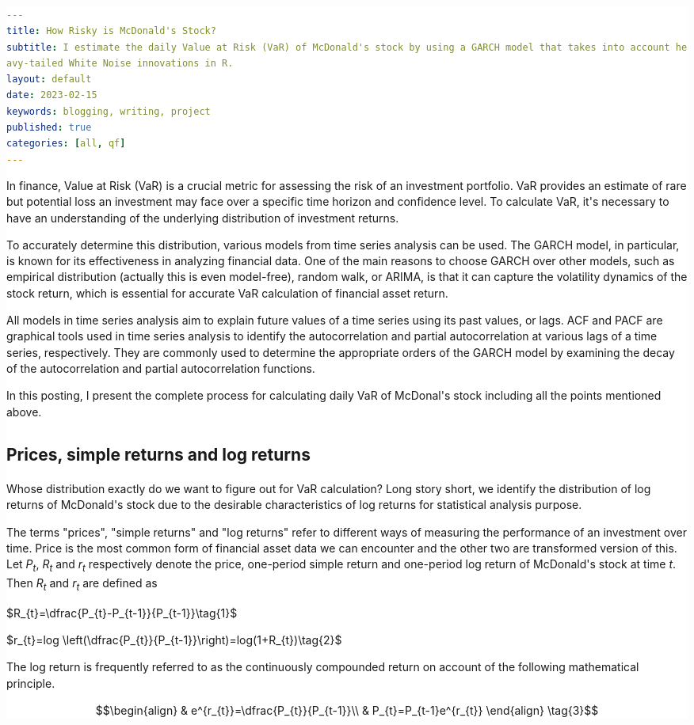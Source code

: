 ```yaml
---
title: How Risky is McDonald's Stock?
subtitle: I estimate the daily Value at Risk (VaR) of McDonald's stock by using a GARCH model that takes into account heavy-tailed White Noise innovations in R.
layout: default
date: 2023-02-15
keywords: blogging, writing, project
published: true
categories: [all, qf]
---
```

In finance, Value at Risk (VaR) is a crucial metric for assessing the risk of an investment portfolio. VaR provides an estimate of rare but potential loss an investment may face over a specific time horizon and confidence level. To calculate VaR, it's necessary to have an understanding of the underlying distribution of investment returns.

To accurately determine this distribution, various models from time series analysis can be used. The GARCH model, in particular, is known for its effectiveness in analyzing financial data. One of the main reasons to choose GARCH over other models, such as empirical distribution (actually this is even model-free), random walk, or ARIMA, is that it can capture the volatility dynamics of the stock return, which is essential for accurate VaR calculation of financial asset return. 

All models in time series analysis aim to explain future values of a time series using its past values, or lags. ACF and PACF are graphical tools used in time series analysis to identify the autocorrelation and partial autocorrelation at various lags of a time series, respectively. They are commonly used to determine the appropriate orders of the GARCH model by examining the decay of the autocorrelation and partial autocorrelation functions. 

In this posting, I present the complete process for calculating daily VaR of McDonal's stock including all the points mentioned above.

## Prices, simple returns and log returns
Whose distribution exactly do we want to figure out for VaR calculation?  Long story short, we identify the distribution of log returns of McDonald's stock due to the desirable characteristics of log returns for statistical analysis purpose.

The terms "prices", "simple returns" and "log returns" refer to different ways of measuring the performance of an investment over time. Price is the most common form of financial asset data we can encounter and the other two are transformed version of this. Let $P_{t}$, $R_{t}$ and $r_{t}$ respectively denote the price, one-period simple return and one-period log return of McDonald's stock at time $t$. Then $R_{t}$ and $r_{t}$ are defined as

$R_{t}=\dfrac{P_{t}-P_{t-1}}{P_{t-1}}\tag{1}$

$r_{t}=log \left(\dfrac{P_{t}}{P_{t-1}}\right)=log(1+R_{t})\tag{2}$

The log return is frequently referred to as the continuously compounded return on account of the following mathematical principle.

$$\begin{align}
& e^{r_{t}}=\dfrac{P_{t}}{P_{t-1}}\\
& P_{t}=P_{t-1}e^{r_{t}}
\end{align} \tag{3}$$
